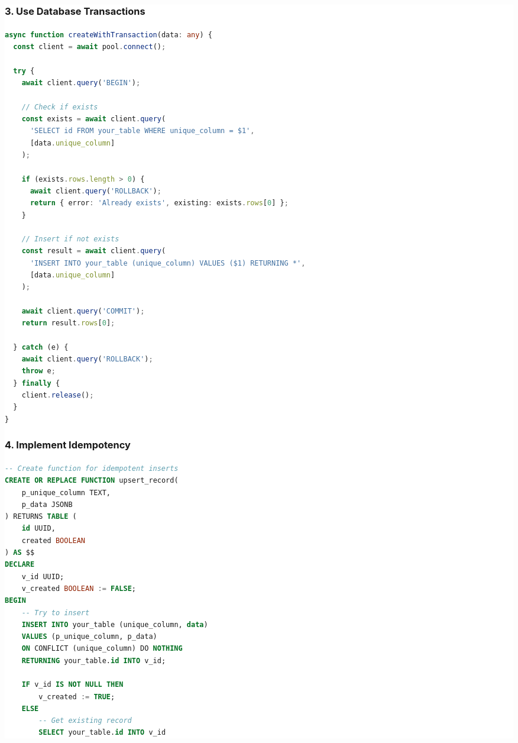 ### 3. Use Database Transactions

```typescript
async function createWithTransaction(data: any) {
  const client = await pool.connect();

  try {
    await client.query('BEGIN');

    // Check if exists
    const exists = await client.query(
      'SELECT id FROM your_table WHERE unique_column = $1',
      [data.unique_column]
    );

    if (exists.rows.length > 0) {
      await client.query('ROLLBACK');
      return { error: 'Already exists', existing: exists.rows[0] };
    }

    // Insert if not exists
    const result = await client.query(
      'INSERT INTO your_table (unique_column) VALUES ($1) RETURNING *',
      [data.unique_column]
    );

    await client.query('COMMIT');
    return result.rows[0];

  } catch (e) {
    await client.query('ROLLBACK');
    throw e;
  } finally {
    client.release();
  }
}
```

### 4. Implement Idempotency

```sql
-- Create function for idempotent inserts
CREATE OR REPLACE FUNCTION upsert_record(
    p_unique_column TEXT,
    p_data JSONB
) RETURNS TABLE (
    id UUID,
    created BOOLEAN
) AS $$
DECLARE
    v_id UUID;
    v_created BOOLEAN := FALSE;
BEGIN
    -- Try to insert
    INSERT INTO your_table (unique_column, data)
    VALUES (p_unique_column, p_data)
    ON CONFLICT (unique_column) DO NOTHING
    RETURNING your_table.id INTO v_id;

    IF v_id IS NOT NULL THEN
        v_created := TRUE;
    ELSE
        -- Get existing record
        SELECT your_table.id INTO v_id
```
